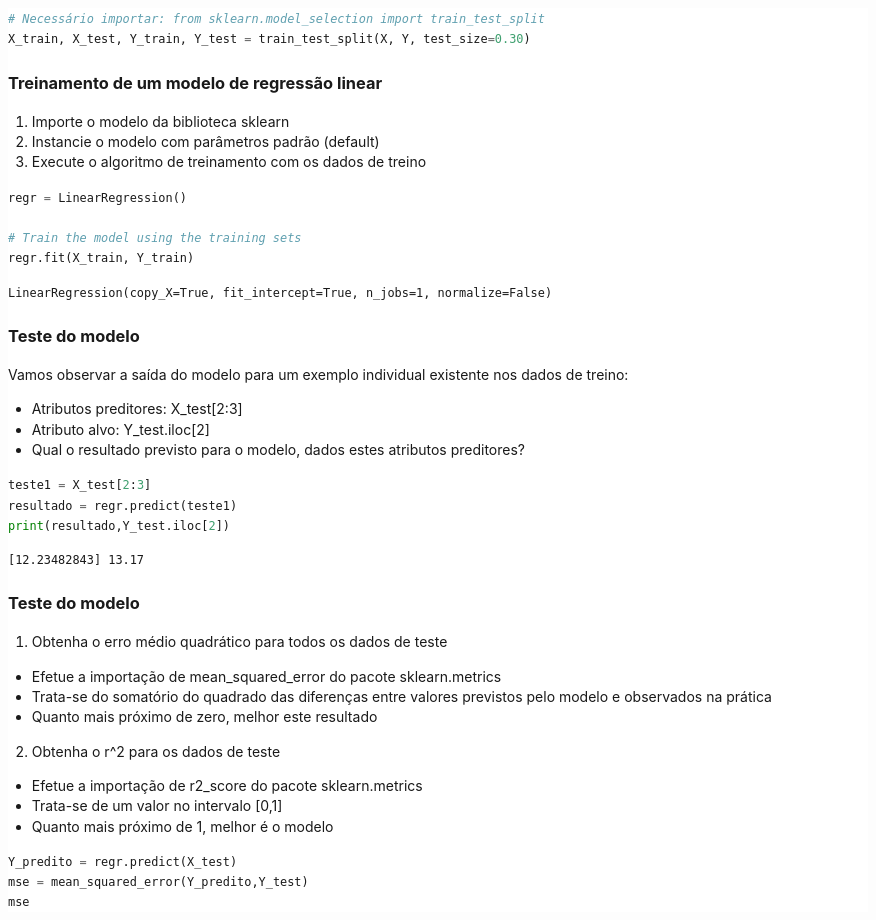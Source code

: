 
```python
# Necessário importar: from sklearn.model_selection import train_test_split
X_train, X_test, Y_train, Y_test = train_test_split(X, Y, test_size=0.30)
```

### Treinamento de um modelo de regressão linear

1. Importe o modelo da biblioteca sklearn
2. Instancie o modelo com parâmetros padrão (default)
3. Execute o algoritmo de treinamento com os dados de treino


```python
regr = LinearRegression()

# Train the model using the training sets
regr.fit(X_train, Y_train)
```




    LinearRegression(copy_X=True, fit_intercept=True, n_jobs=1, normalize=False)



### Teste do modelo

Vamos observar a saída do modelo para um exemplo individual existente nos dados de treino:
* Atributos preditores: X_test[2:3]
* Atributo alvo: Y_test.iloc[2]
* Qual o resultado previsto para o modelo, dados estes atributos preditores?


```python
teste1 = X_test[2:3]
resultado = regr.predict(teste1)
print(resultado,Y_test.iloc[2])
```

    [12.23482843] 13.17


### Teste do modelo

1. Obtenha o erro médio quadrático para todos os dados de teste
 * Efetue a importação de mean_squared_error do pacote sklearn.metrics
 * Trata-se do somatório do quadrado das diferenças entre valores previstos pelo modelo e observados na prática
 * Quanto mais próximo de zero, melhor este resultado
2. Obtenha o r^2 para os dados de teste
 * Efetue a importação de r2_score do pacote sklearn.metrics
 * Trata-se de um valor no intervalo [0,1]
 * Quanto mais próximo de 1, melhor é o modelo


```python
Y_predito = regr.predict(X_test)
mse = mean_squared_error(Y_predito,Y_test)
mse
```

